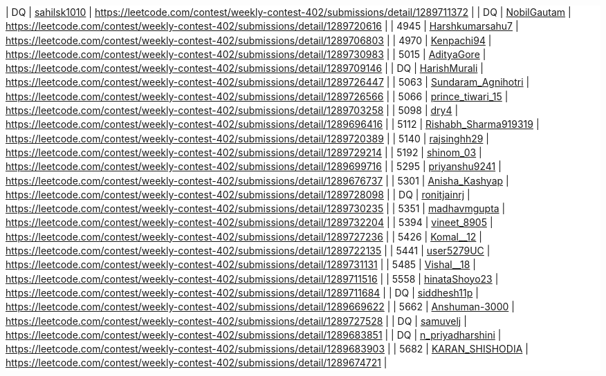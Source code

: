 | DQ | [sahilsk1010](https://leetcode.com/u/sahilsk1010) | https://leetcode.com/contest/weekly-contest-402/submissions/detail/1289711372 |
| DQ | [NobilGautam](https://leetcode.com/u/NobilGautam) | https://leetcode.com/contest/weekly-contest-402/submissions/detail/1289720616 |
| 4945 | [Harshkumarsahu7](https://leetcode.com/u/Harshkumarsahu7) | https://leetcode.com/contest/weekly-contest-402/submissions/detail/1289706803 |
| 4970 | [Kenpachi94](https://leetcode.com/u/Kenpachi94) | https://leetcode.com/contest/weekly-contest-402/submissions/detail/1289730983 |
| 5015 | [AdityaGore](https://leetcode.com/u/AdityaGore) | https://leetcode.com/contest/weekly-contest-402/submissions/detail/1289709146 |
| DQ | [HarishMurali](https://leetcode.com/u/HarishMurali) | https://leetcode.com/contest/weekly-contest-402/submissions/detail/1289726447 |
| 5063 | [Sundaram_Agnihotri](https://leetcode.com/u/Sundaram_Agnihotri) | https://leetcode.com/contest/weekly-contest-402/submissions/detail/1289726566 |
| 5066 | [prince_tiwari_15](https://leetcode.com/u/prince_tiwari_15) | https://leetcode.com/contest/weekly-contest-402/submissions/detail/1289703258 |
| 5098 | [dry4](https://leetcode.com/u/dry4) | https://leetcode.com/contest/weekly-contest-402/submissions/detail/1289696416 |
| 5112 | [Rishabh_Sharma919319](https://leetcode.com/u/Rishabh_Sharma919319) | https://leetcode.com/contest/weekly-contest-402/submissions/detail/1289720389 |
| 5140 | [rajsinghh29](https://leetcode.com/u/rajsinghh29) | https://leetcode.com/contest/weekly-contest-402/submissions/detail/1289729214 |
| 5192 | [shinom_03](https://leetcode.com/u/shinom_03) | https://leetcode.com/contest/weekly-contest-402/submissions/detail/1289699716 |
| 5295 | [priyanshu9241](https://leetcode.com/u/priyanshu9241) | https://leetcode.com/contest/weekly-contest-402/submissions/detail/1289676737 |
| 5301 | [Anisha_Kashyap](https://leetcode.com/u/Anisha_Kashyap) | https://leetcode.com/contest/weekly-contest-402/submissions/detail/1289728098 |
| DQ | [ronitjainrj](https://leetcode.com/u/ronitjainrj) | https://leetcode.com/contest/weekly-contest-402/submissions/detail/1289730235 |
| 5351 | [madhavmgupta](https://leetcode.com/u/madhavmgupta) | https://leetcode.com/contest/weekly-contest-402/submissions/detail/1289732204 |
| 5394 | [vineet_8905](https://leetcode.com/u/vineet_8905) | https://leetcode.com/contest/weekly-contest-402/submissions/detail/1289727236 |
| 5426 | [Komal__12](https://leetcode.com/u/Komal__12) | https://leetcode.com/contest/weekly-contest-402/submissions/detail/1289722135 |
| 5441 | [user5279UC](https://leetcode.com/u/user5279UC) | https://leetcode.com/contest/weekly-contest-402/submissions/detail/1289731131 |
| 5485 | [Vishal__18](https://leetcode.com/u/Vishal__18) | https://leetcode.com/contest/weekly-contest-402/submissions/detail/1289711516 |
| 5558 | [hinataShoyo23](https://leetcode.com/u/hinataShoyo23) | https://leetcode.com/contest/weekly-contest-402/submissions/detail/1289711684 |
| DQ | [siddhesh11p](https://leetcode.com/u/siddhesh11p) | https://leetcode.com/contest/weekly-contest-402/submissions/detail/1289669622 |
| 5662 | [Anshuman-3000](https://leetcode.com/u/Anshuman-3000) | https://leetcode.com/contest/weekly-contest-402/submissions/detail/1289727528 |
| DQ | [samuvelj](https://leetcode.com/u/samuvelj) | https://leetcode.com/contest/weekly-contest-402/submissions/detail/1289683851 |
| DQ | [n_priyadharshini](https://leetcode.com/u/n_priyadharshini) | https://leetcode.com/contest/weekly-contest-402/submissions/detail/1289683903 |
| 5682 | [KARAN_SHISHODIA](https://leetcode.com/u/KARAN_SHISHODIA) | https://leetcode.com/contest/weekly-contest-402/submissions/detail/1289674721 |
